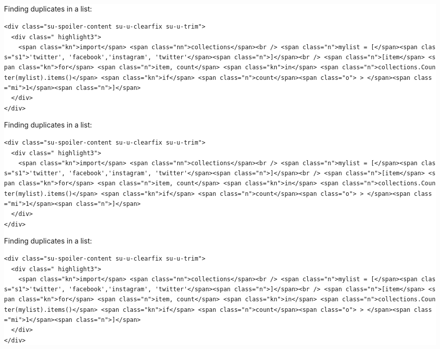   <div class="su-spoiler su-spoiler-style-default su-spoiler-icon-arrow-circle-1 su-spoiler-closed" data-scroll-offset="0">
    <div class="su-spoiler-title" tabindex="0" role="button">
      <span class="su-spoiler-icon"></span>Finding duplicates in a list:
    </div>
    
    <div class="su-spoiler-content su-u-clearfix su-u-trim">
      <div class=" highlight3">
        <span class="kn">import</span> <span class="nn">collections</span><br /> <span class="n">mylist = [</span><span class="s1">'twitter', 'facebook','instagram', 'twitter'</span><span class="n">]</span><br /> <span class="n">[item</span> <span class="kn">for</span> <span class="n">item, count</span> <span class="kn">in</span> <span class="n">collections.Counter(mylist).items()</span> <span class="kn">if</span> <span class="n">count</span><span class="o"> > </span><span class="mi">1</span><span class="n">]</span>
      </div>
    </div>
  </div>
  
  <div class="su-spoiler su-spoiler-style-default su-spoiler-icon-arrow-circle-2 su-spoiler-closed" data-scroll-offset="0">
    <div class="su-spoiler-title" tabindex="0" role="button">
      <span class="su-spoiler-icon"></span>Finding duplicates in a list:
    </div>
    
    <div class="su-spoiler-content su-u-clearfix su-u-trim">
      <div class=" highlight3">
        <span class="kn">import</span> <span class="nn">collections</span><br /> <span class="n">mylist = [</span><span class="s1">'twitter', 'facebook','instagram', 'twitter'</span><span class="n">]</span><br /> <span class="n">[item</span> <span class="kn">for</span> <span class="n">item, count</span> <span class="kn">in</span> <span class="n">collections.Counter(mylist).items()</span> <span class="kn">if</span> <span class="n">count</span><span class="o"> > </span><span class="mi">1</span><span class="n">]</span>
      </div>
    </div>
  </div>
  
  <div class="su-spoiler su-spoiler-style-default su-spoiler-icon-arrow-circle-2 su-spoiler-closed" data-scroll-offset="0">
    <div class="su-spoiler-title" tabindex="0" role="button">
      <span class="su-spoiler-icon"></span>Finding duplicates in a list:
    </div>
    
    <div class="su-spoiler-content su-u-clearfix su-u-trim">
      <div class=" highlight3">
        <span class="kn">import</span> <span class="nn">collections</span><br /> <span class="n">mylist = [</span><span class="s1">'twitter', 'facebook','instagram', 'twitter'</span><span class="n">]</span><br /> <span class="n">[item</span> <span class="kn">for</span> <span class="n">item, count</span> <span class="kn">in</span> <span class="n">collections.Counter(mylist).items()</span> <span class="kn">if</span> <span class="n">count</span><span class="o"> > </span><span class="mi">1</span><span class="n">]</span>
      </div>
    </div>
  </div>
  